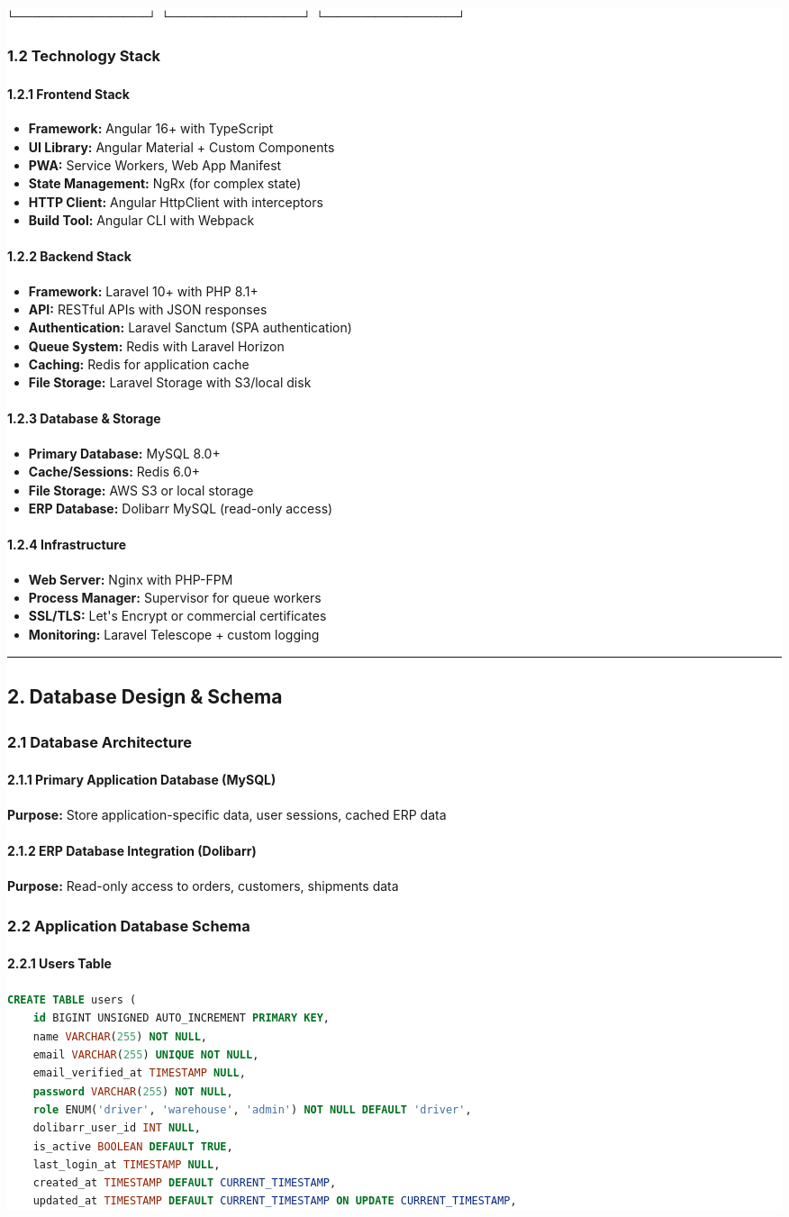 ```
└─────────────────────┘ └─────────────────────┘ └─────────────────────┘
```

### 1.2 Technology Stack

#### 1.2.1 Frontend Stack
- **Framework:** Angular 16+ with TypeScript
- **UI Library:** Angular Material + Custom Components
- **PWA:** Service Workers, Web App Manifest
- **State Management:** NgRx (for complex state)
- **HTTP Client:** Angular HttpClient with interceptors
- **Build Tool:** Angular CLI with Webpack

#### 1.2.2 Backend Stack
- **Framework:** Laravel 10+ with PHP 8.1+
- **API:** RESTful APIs with JSON responses
- **Authentication:** Laravel Sanctum (SPA authentication)
- **Queue System:** Redis with Laravel Horizon
- **Caching:** Redis for application cache
- **File Storage:** Laravel Storage with S3/local disk

#### 1.2.3 Database & Storage
- **Primary Database:** MySQL 8.0+
- **Cache/Sessions:** Redis 6.0+
- **File Storage:** AWS S3 or local storage
- **ERP Database:** Dolibarr MySQL (read-only access)

#### 1.2.4 Infrastructure
- **Web Server:** Nginx with PHP-FPM
- **Process Manager:** Supervisor for queue workers
- **SSL/TLS:** Let's Encrypt or commercial certificates
- **Monitoring:** Laravel Telescope + custom logging

---

## 2. Database Design & Schema

### 2.1 Database Architecture

#### 2.1.1 Primary Application Database (MySQL)
**Purpose:** Store application-specific data, user sessions, cached ERP data

#### 2.1.2 ERP Database Integration (Dolibarr)
**Purpose:** Read-only access to orders, customers, shipments data

### 2.2 Application Database Schema

#### 2.2.1 Users Table
```sql
CREATE TABLE users (
    id BIGINT UNSIGNED AUTO_INCREMENT PRIMARY KEY,
    name VARCHAR(255) NOT NULL,
    email VARCHAR(255) UNIQUE NOT NULL,
    email_verified_at TIMESTAMP NULL,
    password VARCHAR(255) NOT NULL,
    role ENUM('driver', 'warehouse', 'admin') NOT NULL DEFAULT 'driver',
    dolibarr_user_id INT NULL,
    is_active BOOLEAN DEFAULT TRUE,
    last_login_at TIMESTAMP NULL,
    created_at TIMESTAMP DEFAULT CURRENT_TIMESTAMP,
    updated_at TIMESTAMP DEFAULT CURRENT_TIMESTAMP ON UPDATE CURRENT_TIMESTAMP,

```